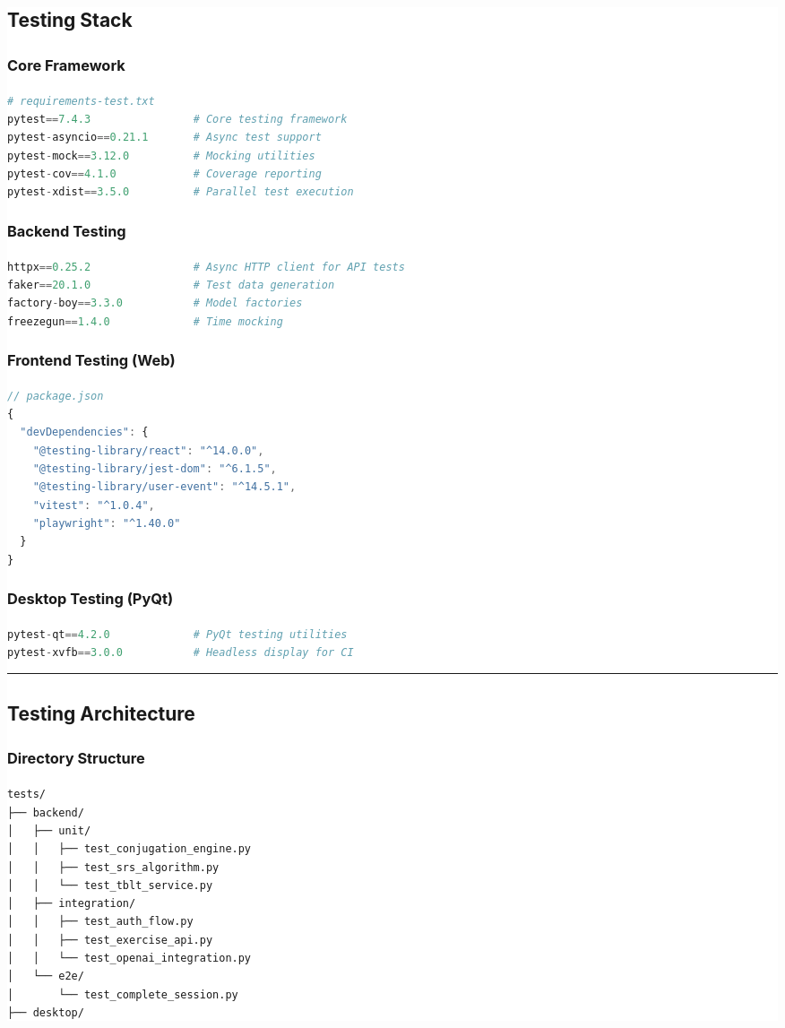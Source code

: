 
## Testing Stack

### Core Framework

```python
# requirements-test.txt
pytest==7.4.3                # Core testing framework
pytest-asyncio==0.21.1       # Async test support
pytest-mock==3.12.0          # Mocking utilities
pytest-cov==4.1.0            # Coverage reporting
pytest-xdist==3.5.0          # Parallel test execution
```

### Backend Testing

```python
httpx==0.25.2                # Async HTTP client for API tests
faker==20.1.0                # Test data generation
factory-boy==3.3.0           # Model factories
freezegun==1.4.0             # Time mocking
```

### Frontend Testing (Web)

```javascript
// package.json
{
  "devDependencies": {
    "@testing-library/react": "^14.0.0",
    "@testing-library/jest-dom": "^6.1.5",
    "@testing-library/user-event": "^14.5.1",
    "vitest": "^1.0.4",
    "playwright": "^1.40.0"
  }
}
```

### Desktop Testing (PyQt)

```python
pytest-qt==4.2.0             # PyQt testing utilities
pytest-xvfb==3.0.0           # Headless display for CI
```

---

## Testing Architecture

### Directory Structure

```
tests/
├── backend/
│   ├── unit/
│   │   ├── test_conjugation_engine.py
│   │   ├── test_srs_algorithm.py
│   │   └── test_tblt_service.py
│   ├── integration/
│   │   ├── test_auth_flow.py
│   │   ├── test_exercise_api.py
│   │   └── test_openai_integration.py
│   └── e2e/
│       └── test_complete_session.py
├── desktop/
```